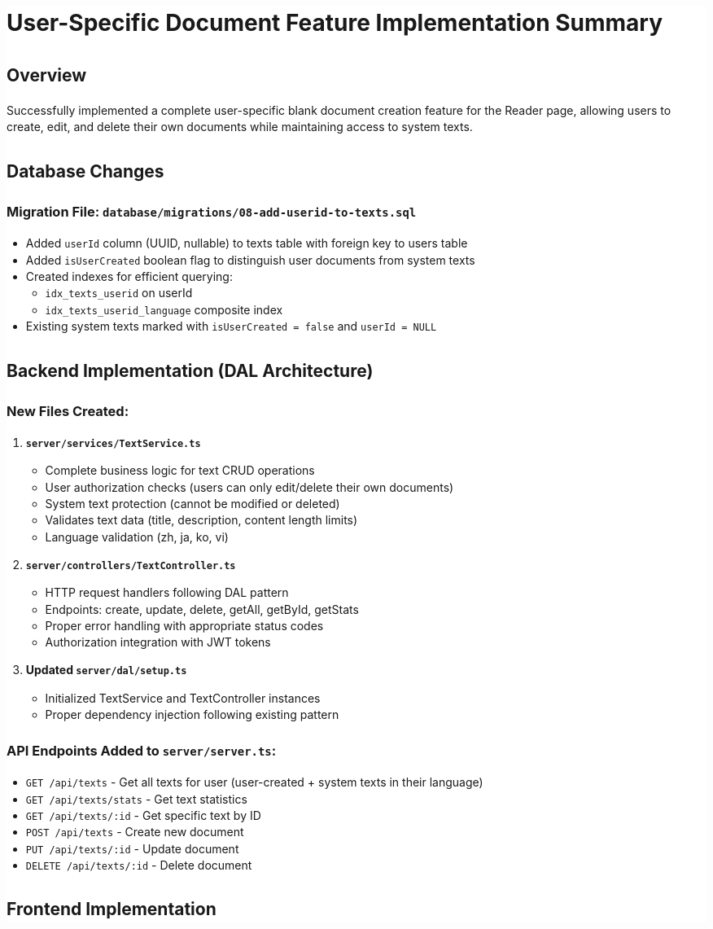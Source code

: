 # User-Specific Document Feature Implementation Summary

## Overview
Successfully implemented a complete user-specific blank document creation feature for the Reader page, allowing users to create, edit, and delete their own documents while maintaining access to system texts.

## Database Changes

### Migration File: `database/migrations/08-add-userid-to-texts.sql`
- Added `userId` column (UUID, nullable) to texts table with foreign key to users table
- Added `isUserCreated` boolean flag to distinguish user documents from system texts
- Created indexes for efficient querying:
  - `idx_texts_userid` on userId
  - `idx_texts_userid_language` composite index
- Existing system texts marked with `isUserCreated = false` and `userId = NULL`

## Backend Implementation (DAL Architecture)

### New Files Created:

1. **`server/services/TextService.ts`**
   - Complete business logic for text CRUD operations
   - User authorization checks (users can only edit/delete their own documents)
   - System text protection (cannot be modified or deleted)
   - Validates text data (title, description, content length limits)
   - Language validation (zh, ja, ko, vi)

2. **`server/controllers/TextController.ts`**
   - HTTP request handlers following DAL pattern
   - Endpoints: create, update, delete, getAll, getById, getStats
   - Proper error handling with appropriate status codes
   - Authorization integration with JWT tokens

3. **Updated `server/dal/setup.ts`**
   - Initialized TextService and TextController instances
   - Proper dependency injection following existing pattern

### API Endpoints Added to `server/server.ts`:

- `GET /api/texts` - Get all texts for user (user-created + system texts in their language)
- `GET /api/texts/stats` - Get text statistics
- `GET /api/texts/:id` - Get specific text by ID
- `POST /api/texts` - Create new document
- `PUT /api/texts/:id` - Update document
- `DELETE /api/texts/:id` - Delete document

## Frontend Implementation
